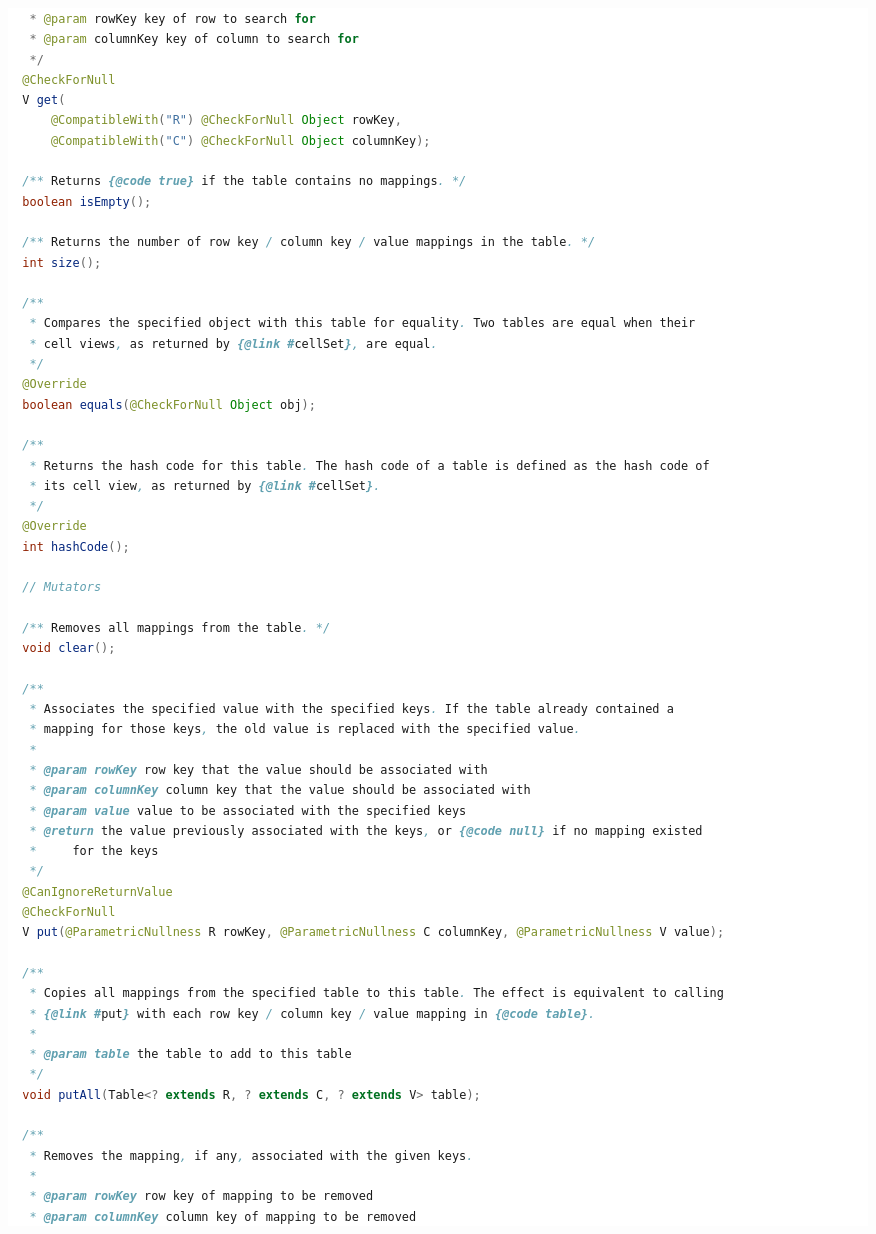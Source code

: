 ```java
   * @param rowKey key of row to search for
   * @param columnKey key of column to search for
   */
  @CheckForNull
  V get(
      @CompatibleWith("R") @CheckForNull Object rowKey,
      @CompatibleWith("C") @CheckForNull Object columnKey);

  /** Returns {@code true} if the table contains no mappings. */
  boolean isEmpty();

  /** Returns the number of row key / column key / value mappings in the table. */
  int size();

  /**
   * Compares the specified object with this table for equality. Two tables are equal when their
   * cell views, as returned by {@link #cellSet}, are equal.
   */
  @Override
  boolean equals(@CheckForNull Object obj);

  /**
   * Returns the hash code for this table. The hash code of a table is defined as the hash code of
   * its cell view, as returned by {@link #cellSet}.
   */
  @Override
  int hashCode();

  // Mutators

  /** Removes all mappings from the table. */
  void clear();

  /**
   * Associates the specified value with the specified keys. If the table already contained a
   * mapping for those keys, the old value is replaced with the specified value.
   *
   * @param rowKey row key that the value should be associated with
   * @param columnKey column key that the value should be associated with
   * @param value value to be associated with the specified keys
   * @return the value previously associated with the keys, or {@code null} if no mapping existed
   *     for the keys
   */
  @CanIgnoreReturnValue
  @CheckForNull
  V put(@ParametricNullness R rowKey, @ParametricNullness C columnKey, @ParametricNullness V value);

  /**
   * Copies all mappings from the specified table to this table. The effect is equivalent to calling
   * {@link #put} with each row key / column key / value mapping in {@code table}.
   *
   * @param table the table to add to this table
   */
  void putAll(Table<? extends R, ? extends C, ? extends V> table);

  /**
   * Removes the mapping, if any, associated with the given keys.
   *
   * @param rowKey row key of mapping to be removed
   * @param columnKey column key of mapping to be removed
```